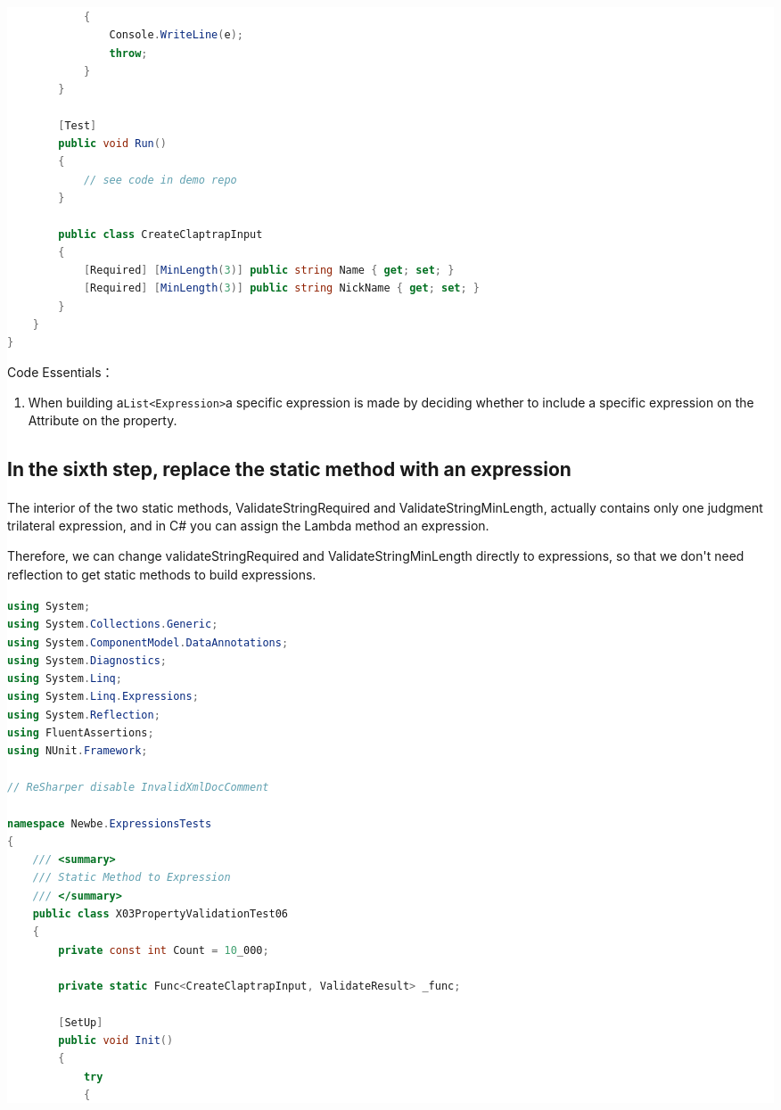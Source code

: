 ```cs
            {
                Console.WriteLine(e);
                throw;
            }
        }

        [Test]
        public void Run()
        {
            // see code in demo repo
        }

        public class CreateClaptrapInput
        {
            [Required] [MinLength(3)] public string Name { get; set; }
            [Required] [MinLength(3)] public string NickName { get; set; }
        }
    }
}
```

Code Essentials：

1. When building a`List<Expression>`a specific expression is made by deciding whether to include a specific expression on the Attribute on the property.

## In the sixth step, replace the static method with an expression

The interior of the two static methods, ValidateStringRequired and ValidateStringMinLength, actually contains only one judgment trilateral expression, and in C# you can assign the Lambda method an expression.

Therefore, we can change validateStringRequired and ValidateStringMinLength directly to expressions, so that we don't need reflection to get static methods to build expressions.

```cs
using System;
using System.Collections.Generic;
using System.ComponentModel.DataAnnotations;
using System.Diagnostics;
using System.Linq;
using System.Linq.Expressions;
using System.Reflection;
using FluentAssertions;
using NUnit.Framework;

// ReSharper disable InvalidXmlDocComment

namespace Newbe.ExpressionsTests
{
    /// <summary>
    /// Static Method to Expression
    /// </summary>
    public class X03PropertyValidationTest06
    {
        private const int Count = 10_000;

        private static Func<CreateClaptrapInput, ValidateResult> _func;

        [SetUp]
        public void Init()
        {
            try
            {
```